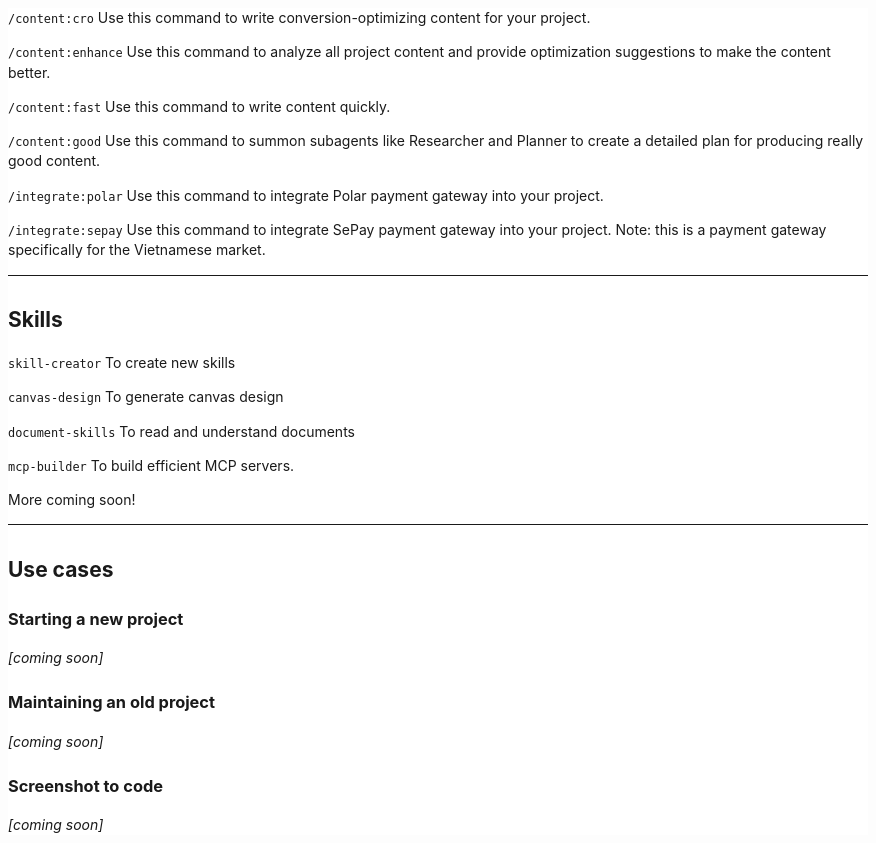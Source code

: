 `/content:cro`
Use this command to write conversion-optimizing content for your project.

`/content:enhance`
Use this command to analyze all project content and provide optimization suggestions to make the content better.

`/content:fast`
Use this command to write content quickly.

`/content:good`
Use this command to summon subagents like Researcher and Planner to create a detailed plan for producing really good content.

`/integrate:polar`
Use this command to integrate Polar payment gateway into your project.

`/integrate:sepay`
Use this command to integrate SePay payment gateway into your project.
Note: this is a payment gateway specifically for the Vietnamese market.

---

## Skills

`skill-creator`
To create new skills

`canvas-design`
To generate canvas design

`document-skills`
To read and understand documents

`mcp-builder`
To build efficient MCP servers.

More coming soon!

---

## Use cases

### Starting a new project
*[coming soon]*

### Maintaining an old project
*[coming soon]*

### Screenshot to code
*[coming soon]*
